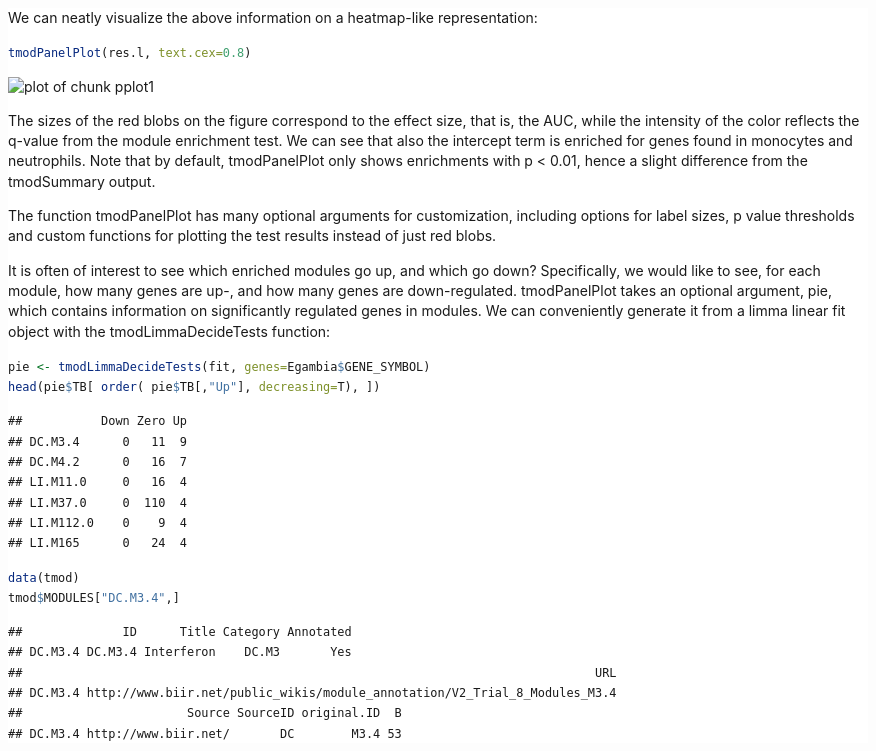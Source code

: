 
We can neatly visualize the above information on a heatmap-like representation:



```r
tmodPanelPlot(res.l, text.cex=0.8)
```

![plot of chunk pplot1](figure/pplot1-1.png)


The sizes of the red blobs on the figure correspond to the effect size, that is,
the AUC, while the intensity of the color reflects the q-value from the module
enrichment test. We can see that also the intercept term is enriched for genes
found in monocytes and neutrophils. Note that by default, tmodPanelPlot only
shows enrichments with p < 0.01, hence a slight difference from the tmodSummary
output.

The function tmodPanelPlot has many optional arguments for customization,
including options for label sizes, p value thresholds and custom functions for
plotting the test results instead of just red blobs.

It is often of interest to see which enriched modules go up, and which go
down? Specifically, we would like to see, for each module, how many genes
are up-, and how many genes are down-regulated. tmodPanelPlot takes an
optional argument, pie, which contains information on significantly
regulated genes in modules. We can conveniently generate it from a limma
linear fit object with the tmodLimmaDecideTests function:



```r
pie <- tmodLimmaDecideTests(fit, genes=Egambia$GENE_SYMBOL)
head(pie$TB[ order( pie$TB[,"Up"], decreasing=T), ])
```

```
##           Down Zero Up
## DC.M3.4      0   11  9
## DC.M4.2      0   16  7
## LI.M11.0     0   16  4
## LI.M37.0     0  110  4
## LI.M112.0    0    9  4
## LI.M165      0   24  4
```

```r
data(tmod)
tmod$MODULES["DC.M3.4",]
```

```
##              ID      Title Category Annotated
## DC.M3.4 DC.M3.4 Interferon    DC.M3       Yes
##                                                                                URL
## DC.M3.4 http://www.biir.net/public_wikis/module_annotation/V2_Trial_8_Modules_M3.4
##                       Source SourceID original.ID  B
## DC.M3.4 http://www.biir.net/       DC        M3.4 53
```
